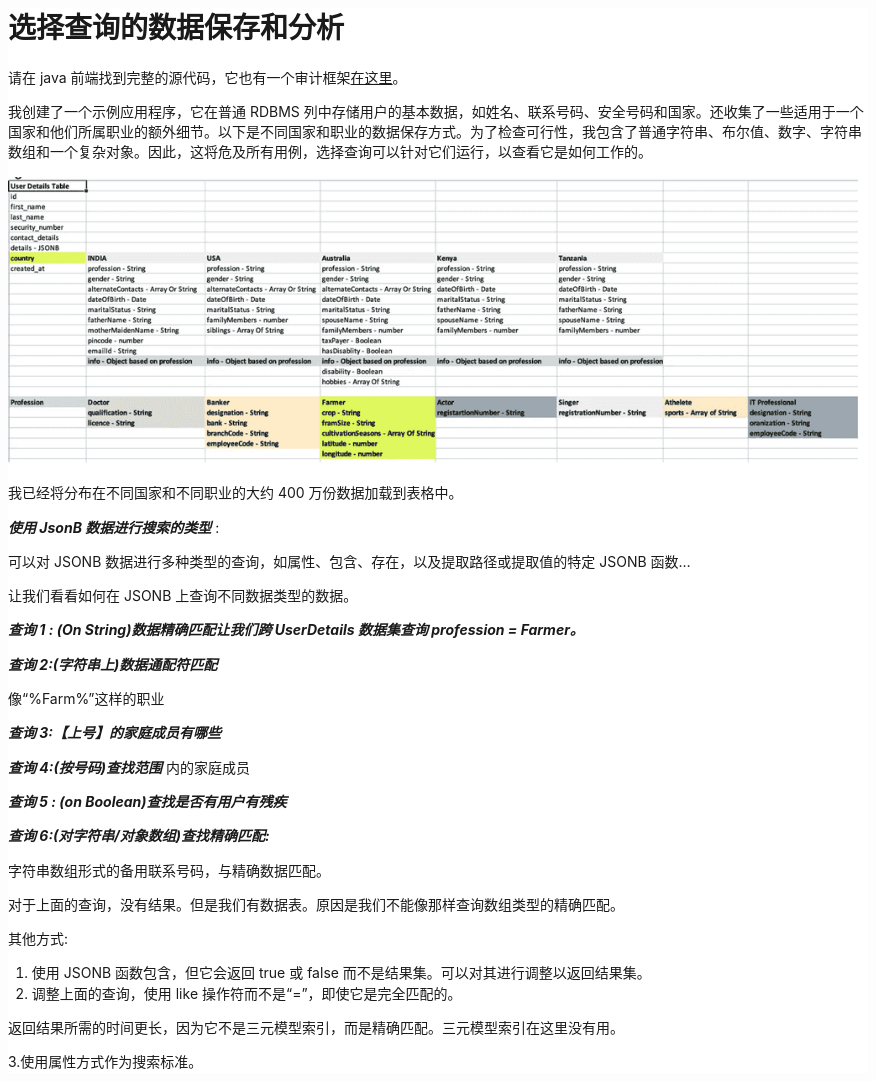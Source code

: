 # 选择查询的数据保存和分析

请在 java 前端找到完整的源代码，它也有一个审计框架[在这里](https://github.com/ereshzealous/spring-data-jpa-audit)。

我创建了一个示例应用程序，它在普通 RDBMS 列中存储用户的基本数据，如姓名、联系号码、安全号码和国家。还收集了一些适用于一个国家和他们所属职业的额外细节。以下是不同国家和职业的数据保存方式。为了检查可行性，我包含了普通字符串、布尔值、数字、字符串数组和一个复杂对象。因此，这将危及所有用例，选择查询可以针对它们运行，以查看它是如何工作的。

![](img/dade03a951819e3acf362800840caf8e.png)

我已经将分布在不同国家和不同职业的大约 400 万份数据加载到表格中。

***使用 JsonB 数据进行搜索的类型*** :

可以对 JSONB 数据进行多种类型的查询，如属性、包含、存在，以及提取路径或提取值的特定 JSONB 函数…

让我们看看如何在 JSONB 上查询不同数据类型的数据。

***查询 1 : (On String)数据精确匹配让我们跨 UserDetails 数据集查询 profession = Farmer。***

***查询 2:(字符串上)数据通配符匹配***

像“%Farm%”这样的职业

***查询 3:【上号】的家庭成员有哪些***

***查询 4:(按号码)查找范围*** 内的家庭成员

***查询 5 : (on Boolean)查找是否有用户有残疾***

***查询 6:(对字符串/对象数组)查找精确匹配:***

字符串数组形式的备用联系号码，与精确数据匹配。

对于上面的查询，没有结果。但是我们有数据表。原因是我们不能像那样查询数组类型的精确匹配。

其他方式:

1.  使用 JSONB 函数包含，但它会返回 true 或 false 而不是结果集。可以对其进行调整以返回结果集。
2.  调整上面的查询，使用 like 操作符而不是“=”，即使它是完全匹配的。

返回结果所需的时间更长，因为它不是三元模型索引，而是精确匹配。三元模型索引在这里没有用。

3.使用属性方式作为搜索标准。
